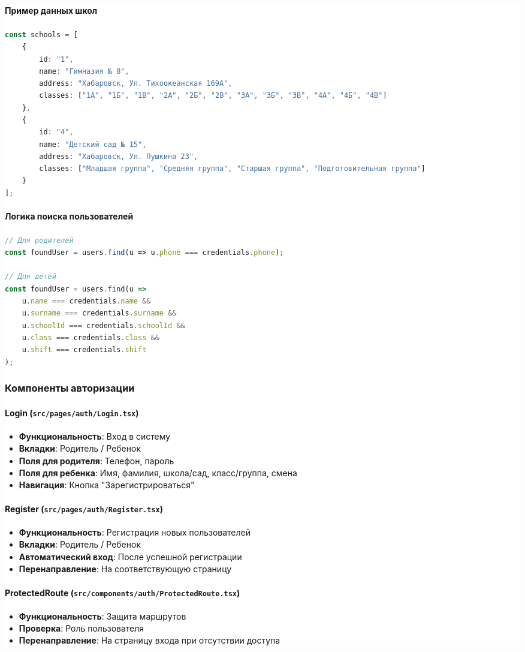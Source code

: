 #### Пример данных школ
```typescript
const schools = [
    {
        id: "1",
        name: "Гимназия № 8",
        address: "Хабаровск, Ул. Тихоокеанская 169А",
        classes: ["1А", "1Б", "1В", "2А", "2Б", "2В", "3А", "3Б", "3В", "4А", "4Б", "4В"]
    },
    {
        id: "4",
        name: "Детский сад № 15",
        address: "Хабаровск, Ул. Пушкина 23",
        classes: ["Младшая группа", "Средняя группа", "Старшая группа", "Подготовительная группа"]
    }
];
```

#### Логика поиска пользователей
```typescript
// Для родителей
const foundUser = users.find(u => u.phone === credentials.phone);

// Для детей
const foundUser = users.find(u => 
    u.name === credentials.name && 
    u.surname === credentials.surname &&
    u.schoolId === credentials.schoolId &&
    u.class === credentials.class &&
    u.shift === credentials.shift
);
```

### Компоненты авторизации

#### Login (`src/pages/auth/Login.tsx`)
- **Функциональность**: Вход в систему
- **Вкладки**: Родитель / Ребенок
- **Поля для родителя**: Телефон, пароль
- **Поля для ребенка**: Имя, фамилия, школа/сад, класс/группа, смена
- **Навигация**: Кнопка "Зарегистрироваться"

#### Register (`src/pages/auth/Register.tsx`)
- **Функциональность**: Регистрация новых пользователей
- **Вкладки**: Родитель / Ребенок
- **Автоматический вход**: После успешной регистрации
- **Перенаправление**: На соответствующую страницу

#### ProtectedRoute (`src/components/auth/ProtectedRoute.tsx`)
- **Функциональность**: Защита маршрутов
- **Проверка**: Роль пользователя
- **Перенаправление**: На страницу входа при отсутствии доступа
